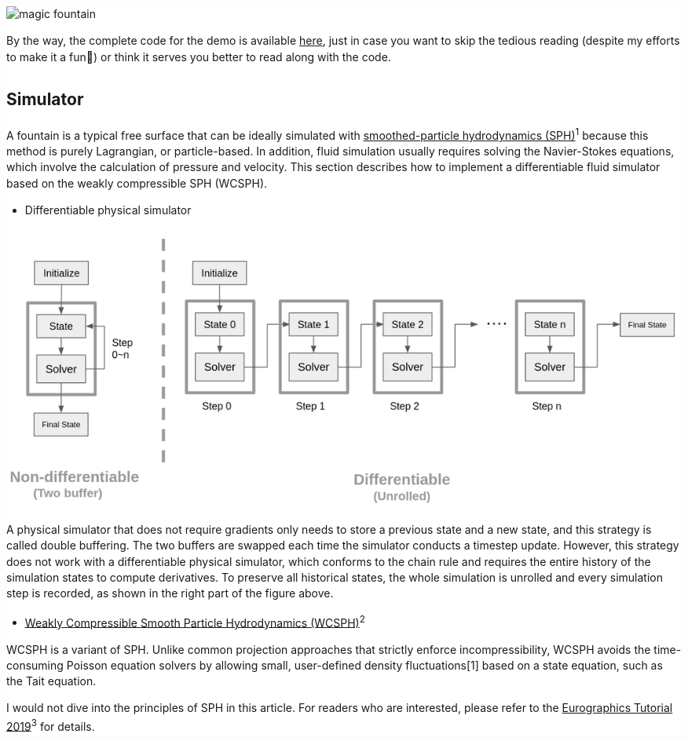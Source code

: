 ![magic fountain](./pics/fountain.gif)

By the way, the complete code for the demo is available [here](https://github.com/taichi-dev/taichi/blob/master/python/taichi/examples/autodiff/diff_sph/diff_sph.py), just in case you want to skip the tedious reading (despite my efforts to make it a fun🥲) or think it serves you better to read along with the code.

## Simulator

A fountain is a typical free surface that can be ideally simulated with [smoothed-particle hydrodynamics (SPH)](https://en.wikipedia.org/wiki/Smoothed-particle_hydrodynamics)<sup>1</sup> because this method is purely Lagrangian, or particle-based. In addition, fluid simulation usually requires solving the Navier-Stokes equations, which involve the calculation of pressure and velocity. This section describes how to implement a differentiable fluid simulator based on the weakly compressible SPH (WCSPH).

- Differentiable physical simulator

![differentiable physical simulator](./pics/simulator-%20differentiable%20vs%20non-diff.png)

A physical simulator that does not require gradients only needs to store a previous state and a new state, and this strategy is called double buffering. The two buffers are swapped each time the simulator conducts a timestep update. However, this strategy does not work with a differentiable physical simulator, which conforms to the chain rule and requires the entire history of the simulation states to compute derivatives. To preserve all historical states, the whole simulation is unrolled and every simulation step is recorded, as shown in the right part of the figure above.

- [Weakly Compressible Smooth Particle Hydrodynamics (WCSPH)](https://cg.informatik.uni-freiburg.de/publications/2007_SCA_SPH.pdf)<sup>2</sup>

WCSPH is a variant of SPH. Unlike common projection approaches that strictly enforce incompressibility, WCSPH avoids the time-consuming Poisson equation solvers by allowing small, user-defined density fluctuations[1] based on a state equation, such as the Tait equation.

I would not dive into the principles of SPH in this article. For readers who are interested, please refer to the [Eurographics Tutorial 2019](https://interactivecomputergraphics.github.io/SPH-Tutorial/pdf/SPH_Tutorial.pdf)<sup>3</sup> for details.

